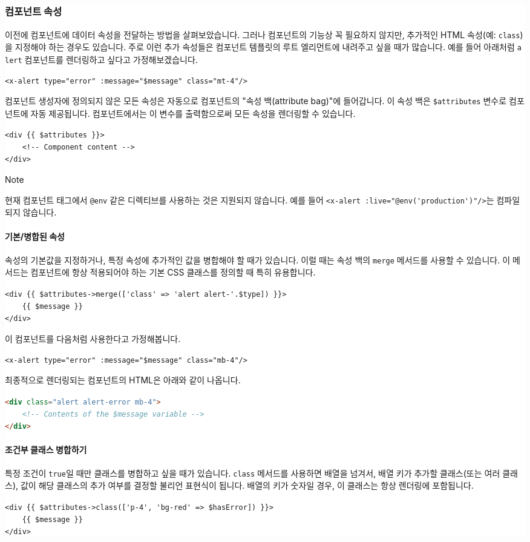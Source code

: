 <a name="component-attributes"></a>
### 컴포넌트 속성

이전에 컴포넌트에 데이터 속성을 전달하는 방법을 살펴보았습니다. 그러나 컴포넌트의 기능상 꼭 필요하지 않지만, 추가적인 HTML 속성(예: `class`)을 지정해야 하는 경우도 있습니다. 주로 이런 추가 속성들은 컴포넌트 템플릿의 루트 엘리먼트에 내려주고 싶을 때가 많습니다. 예를 들어 아래처럼 `alert` 컴포넌트를 렌더링하고 싶다고 가정해보겠습니다.

```
<x-alert type="error" :message="$message" class="mt-4"/>
```

컴포넌트 생성자에 정의되지 않은 모든 속성은 자동으로 컴포넌트의 "속성 백(attribute bag)"에 들어갑니다. 이 속성 백은 `$attributes` 변수로 컴포넌트에 자동 제공됩니다. 컴포넌트에서는 이 변수를 출력함으로써 모든 속성을 렌더링할 수 있습니다.

```
<div {{ $attributes }}>
    <!-- Component content -->
</div>
```

> [!NOTE]
> 현재 컴포넌트 태그에서 `@env` 같은 디렉티브를 사용하는 것은 지원되지 않습니다. 예를 들어 `<x-alert :live="@env('production')"/>`는 컴파일되지 않습니다.

<a name="default-merged-attributes"></a>
#### 기본/병합된 속성

속성의 기본값을 지정하거나, 특정 속성에 추가적인 값을 병합해야 할 때가 있습니다. 이럴 때는 속성 백의 `merge` 메서드를 사용할 수 있습니다. 이 메서드는 컴포넌트에 항상 적용되어야 하는 기본 CSS 클래스를 정의할 때 특히 유용합니다.

```
<div {{ $attributes->merge(['class' => 'alert alert-'.$type]) }}>
    {{ $message }}
</div>
```

이 컴포넌트를 다음처럼 사용한다고 가정해봅니다.

```
<x-alert type="error" :message="$message" class="mb-4"/>
```

최종적으로 렌더링되는 컴포넌트의 HTML은 아래와 같이 나옵니다.

```html
<div class="alert alert-error mb-4">
    <!-- Contents of the $message variable -->
</div>
```

<a name="conditionally-merge-classes"></a>
#### 조건부 클래스 병합하기

특정 조건이 `true`일 때만 클래스를 병합하고 싶을 때가 있습니다. `class` 메서드를 사용하면 배열을 넘겨서, 배열 키가 추가할 클래스(또는 여러 클래스), 값이 해당 클래스의 추가 여부를 결정할 불리언 표현식이 됩니다. 배열의 키가 숫자일 경우, 이 클래스는 항상 렌더링에 포함됩니다.

```
<div {{ $attributes->class(['p-4', 'bg-red' => $hasError]) }}>
    {{ $message }}
</div>
```
